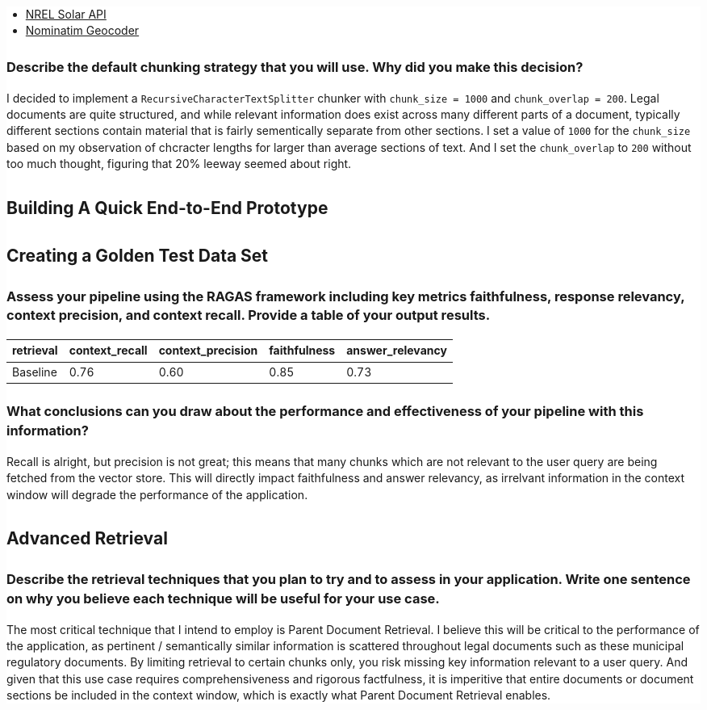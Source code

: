 - [NREL Solar API](https://developer.nrel.gov/docs/solar/solar-resource-v1/)
- [Nominatim Geocoder](https://nominatim.org/)

### Describe the default chunking strategy that you will use. Why did you make this decision?

I decided to implement a ```RecursiveCharacterTextSplitter``` chunker with ```chunk_size = 1000``` and ```chunk_overlap = 200```. Legal documents are quite structured, and while  relevant information does exist across many different parts of a document, typically different sections contain material that is fairly sementically separate from other sections. I set a value of ```1000``` for the ```chunk_size``` based on my observation of chcracter lengths for larger than average sections of text. And I set the ```chunk_overlap``` to ```200``` without too much thought, figuring that 20% leeway seemed about right. 

## Building A Quick End-to-End Prototype

## Creating a Golden Test Data Set

### Assess your pipeline using the RAGAS framework including key metrics faithfulness, response relevancy, context precision, and context recall. Provide a table of your output results.

| retrieval | context_recall | context_precision | faithfulness | answer_relevancy |
|-----------|----------------|-------------------|--------------|------------------|
| Baseline  | 0.76           | 0.60              | 0.85         | 0.73             |


### What conclusions can you draw about the performance and effectiveness of your pipeline with this information?

Recall is alright, but precision is not great; this means that many chunks which are not relevant to the user query are being fetched from the vector store. This will directly impact faithfulness and answer relevancy, as irrelvant information in the context window will degrade the performance of the application.

## Advanced Retrieval

### Describe the retrieval techniques that you plan to try and to assess in your application. Write one sentence on why you believe each technique will be useful for your use case.

The most critical technique that I intend to employ is Parent Document Retrieval. I believe this will be critical to the performance of the application, as pertinent / semantically similar information is scattered throughout legal documents such as these municipal regulatory documents. By limiting retrieval to certain chunks only, you risk missing key information relevant to a user query. And given that this use case requires comprehensiveness and rigorous factfulness, it is imperitive that entire documents or document sections be included in the context window, which is exactly what Parent Document Retrieval enables. 
